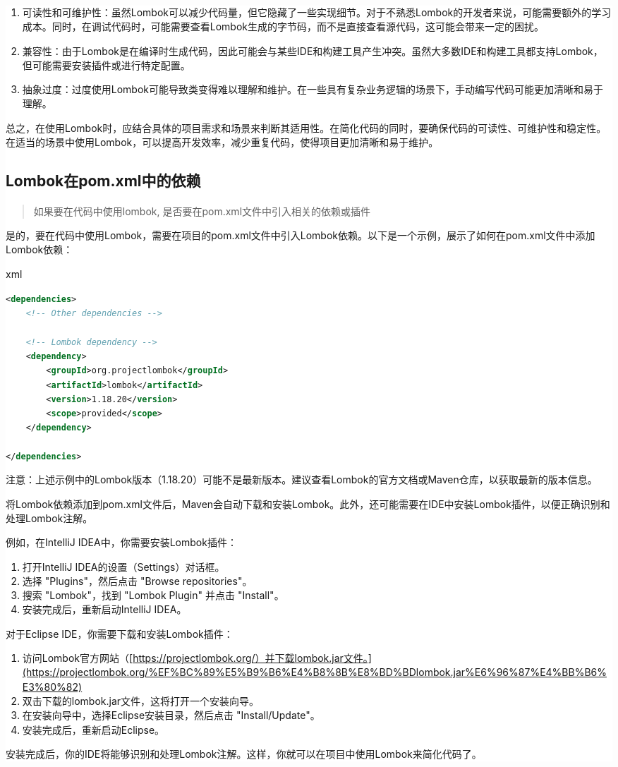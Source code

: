 1.  可读性和可维护性：虽然Lombok可以减少代码量，但它隐藏了一些实现细节。对于不熟悉Lombok的开发者来说，可能需要额外的学习成本。同时，在调试代码时，可能需要查看Lombok生成的字节码，而不是直接查看源代码，这可能会带来一定的困扰。
    
2.  兼容性：由于Lombok是在编译时生成代码，因此可能会与某些IDE和构建工具产生冲突。虽然大多数IDE和构建工具都支持Lombok，但可能需要安装插件或进行特定配置。
    
3.  抽象过度：过度使用Lombok可能导致类变得难以理解和维护。在一些具有复杂业务逻辑的场景下，手动编写代码可能更加清晰和易于理解。
    

总之，在使用Lombok时，应结合具体的项目需求和场景来判断其适用性。在简化代码的同时，要确保代码的可读性、可维护性和稳定性。在适当的场景中使用Lombok，可以提高开发效率，减少重复代码，使得项目更加清晰和易于维护。



## Lombok在pom.xml中的依赖

> 如果要在代码中使用lombok, 是否要在pom.xml文件中引入相关的依赖或插件
> 
> 

是的，要在代码中使用Lombok，需要在项目的pom.xml文件中引入Lombok依赖。以下是一个示例，展示了如何在pom.xml文件中添加Lombok依赖：

xml

```xml
<dependencies>
    <!-- Other dependencies -->

    <!-- Lombok dependency -->
    <dependency>
        <groupId>org.projectlombok</groupId>
        <artifactId>lombok</artifactId>
        <version>1.18.20</version>
        <scope>provided</scope>
    </dependency>

</dependencies>
```

注意：上述示例中的Lombok版本（1.18.20）可能不是最新版本。建议查看Lombok的官方文档或Maven仓库，以获取最新的版本信息。

将Lombok依赖添加到pom.xml文件后，Maven会自动下载和安装Lombok。此外，还可能需要在IDE中安装Lombok插件，以便正确识别和处理Lombok注解。

例如，在IntelliJ IDEA中，你需要安装Lombok插件：

1.  打开IntelliJ IDEA的设置（Settings）对话框。
2.  选择 "Plugins"，然后点击 "Browse repositories"。
3.  搜索 "Lombok"，找到 "Lombok Plugin" 并点击 "Install"。
4.  安装完成后，重新启动IntelliJ IDEA。

对于Eclipse IDE，你需要下载和安装Lombok插件：

1.  访问Lombok官方网站（[https://projectlombok.org/）并下载lombok.jar文件。](https://projectlombok.org/%EF%BC%89%E5%B9%B6%E4%B8%8B%E8%BD%BDlombok.jar%E6%96%87%E4%BB%B6%E3%80%82)
2.  双击下载的lombok.jar文件，这将打开一个安装向导。
3.  在安装向导中，选择Eclipse安装目录，然后点击 "Install/Update"。
4.  安装完成后，重新启动Eclipse。

安装完成后，你的IDE将能够识别和处理Lombok注解。这样，你就可以在项目中使用Lombok来简化代码了。
